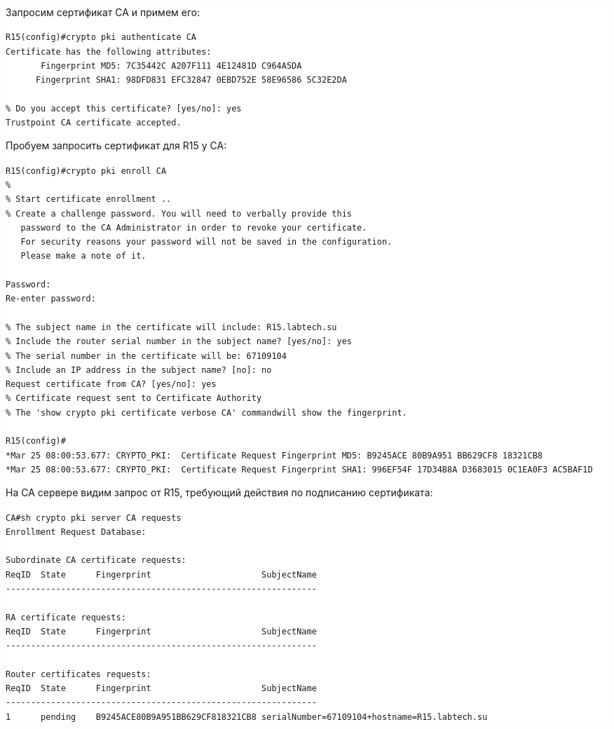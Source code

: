 Запросим сертификат CA и примем его:

````
R15(config)#crypto pki authenticate CA
Certificate has the following attributes:
       Fingerprint MD5: 7C35442C A207F111 4E12481D C964A5DA
      Fingerprint SHA1: 98DFD831 EFC32847 0EBD752E 58E96586 5C32E2DA

% Do you accept this certificate? [yes/no]: yes
Trustpoint CA certificate accepted.
````

Пробуем запросить сертификат для R15 у CA:

````
R15(config)#crypto pki enroll CA
%
% Start certificate enrollment ..
% Create a challenge password. You will need to verbally provide this
   password to the CA Administrator in order to revoke your certificate.
   For security reasons your password will not be saved in the configuration.
   Please make a note of it.

Password:
Re-enter password:

% The subject name in the certificate will include: R15.labtech.su
% Include the router serial number in the subject name? [yes/no]: yes
% The serial number in the certificate will be: 67109104
% Include an IP address in the subject name? [no]: no
Request certificate from CA? [yes/no]: yes
% Certificate request sent to Certificate Authority
% The 'show crypto pki certificate verbose CA' commandwill show the fingerprint.

R15(config)#
*Mar 25 08:00:53.677: CRYPTO_PKI:  Certificate Request Fingerprint MD5: B9245ACE 80B9A951 BB629CF8 18321CB8
*Mar 25 08:00:53.677: CRYPTO_PKI:  Certificate Request Fingerprint SHA1: 996EF54F 17D34B8A D3683015 0C1EA0F3 AC5BAF1D
````


На CA сервере видим запрос от R15, требующий действия по подписанию сертификата:

````
CA#sh crypto pki server CA requests
Enrollment Request Database:

Subordinate CA certificate requests:
ReqID  State      Fingerprint                      SubjectName
--------------------------------------------------------------

RA certificate requests:
ReqID  State      Fingerprint                      SubjectName
--------------------------------------------------------------

Router certificates requests:
ReqID  State      Fingerprint                      SubjectName
--------------------------------------------------------------
1      pending    B9245ACE80B9A951BB629CF818321CB8 serialNumber=67109104+hostname=R15.labtech.su
````
